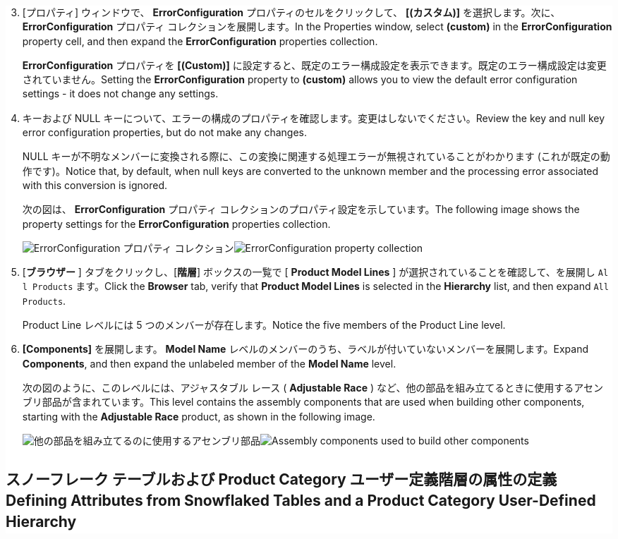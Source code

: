 3.  <span data-ttu-id="b3618-118">[プロパティ] ウィンドウで、 **ErrorConfiguration** プロパティのセルをクリックして、 **[(カスタム)]** を選択します。次に、 **ErrorConfiguration** プロパティ コレクションを展開します。</span><span class="sxs-lookup"><span data-stu-id="b3618-118">In the Properties window, select **(custom)** in the **ErrorConfiguration** property cell, and then expand the **ErrorConfiguration** properties collection.</span></span>

     <span data-ttu-id="b3618-119">**ErrorConfiguration** プロパティを **[(Custom)]** に設定すると、既定のエラー構成設定を表示できます。既定のエラー構成設定は変更されていません。</span><span class="sxs-lookup"><span data-stu-id="b3618-119">Setting the **ErrorConfiguration** property to **(custom)** allows you to view the default error configuration settings - it does not change any settings.</span></span>

4.  <span data-ttu-id="b3618-120">キーおよび NULL キーについて、エラーの構成のプロパティを確認します。変更はしないでください。</span><span class="sxs-lookup"><span data-stu-id="b3618-120">Review the key and null key error configuration properties, but do not make any changes.</span></span>

     <span data-ttu-id="b3618-121">NULL キーが不明なメンバーに変換される際に、この変換に関連する処理エラーが無視されていることがわかります (これが既定の動作です)。</span><span class="sxs-lookup"><span data-stu-id="b3618-121">Notice that, by default, when null keys are converted to the unknown member and the processing error associated with this conversion is ignored.</span></span>

     <span data-ttu-id="b3618-122">次の図は、 **ErrorConfiguration** プロパティ コレクションのプロパティ設定を示しています。</span><span class="sxs-lookup"><span data-stu-id="b3618-122">The following image shows the property settings for the **ErrorConfiguration** properties collection.</span></span>

     <span data-ttu-id="b3618-123">![ErrorConfiguration プロパティ コレクション](../../2014/tutorials/media/l4-productdimensionerrorconfig-1.gif "ErrorConfiguration プロパティ コレクション")</span><span class="sxs-lookup"><span data-stu-id="b3618-123">![ErrorConfiguration property collection](../../2014/tutorials/media/l4-productdimensionerrorconfig-1.gif "ErrorConfiguration property collection")</span></span>

5.  <span data-ttu-id="b3618-124">[**ブラウザー** ] タブをクリックし、[**階層**] ボックスの一覧で [ **Product Model Lines** ] が選択されていることを確認して、を展開し `All Products` ます。</span><span class="sxs-lookup"><span data-stu-id="b3618-124">Click the **Browser** tab, verify that **Product Model Lines** is selected in the **Hierarchy** list, and then expand `All Products`.</span></span>

     <span data-ttu-id="b3618-125">Product Line レベルには 5 つのメンバーが存在します。</span><span class="sxs-lookup"><span data-stu-id="b3618-125">Notice the five members of the Product Line level.</span></span>

6.  <span data-ttu-id="b3618-126">**[Components]** を展開します。 **Model Name** レベルのメンバーのうち、ラベルが付いていないメンバーを展開します。</span><span class="sxs-lookup"><span data-stu-id="b3618-126">Expand **Components**, and then expand the unlabeled member of the **Model Name** level.</span></span>

     <span data-ttu-id="b3618-127">次の図のように、このレベルには、アジャスタブル レース ( **Adjustable Race** ) など、他の部品を組み立てるときに使用するアセンブリ部品が含まれています。</span><span class="sxs-lookup"><span data-stu-id="b3618-127">This level contains the assembly components that are used when building other components, starting with the **Adjustable Race** product, as shown in the following image.</span></span>

     <span data-ttu-id="b3618-128">![他の部品を組み立てるのに使用するアセンブリ部品](../../2014/tutorials/media/l4-productdimensionerrorconfig-2.gif "他の部品を組み立てるのに使用するアセンブリ部品")</span><span class="sxs-lookup"><span data-stu-id="b3618-128">![Assembly components used to build other components](../../2014/tutorials/media/l4-productdimensionerrorconfig-2.gif "Assembly components used to build other components")</span></span>

## <a name="defining-attributes-from-snowflaked-tables-and-a-product-category-user-defined-hierarchy"></a><span data-ttu-id="b3618-129">スノーフレーク テーブルおよび Product Category ユーザー定義階層の属性の定義</span><span class="sxs-lookup"><span data-stu-id="b3618-129">Defining Attributes from Snowflaked Tables and a Product Category User-Defined Hierarchy</span></span>
